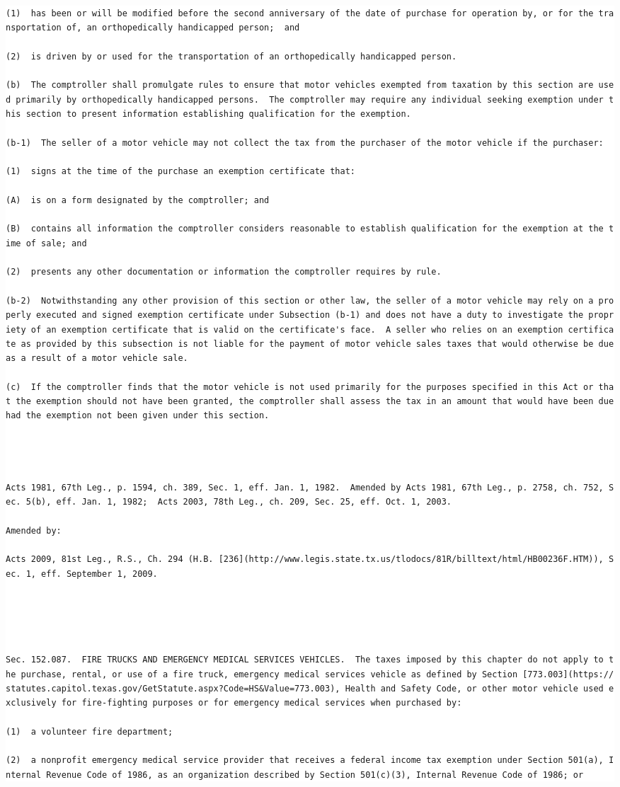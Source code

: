     (1)  has been or will be modified before the second anniversary of the date of purchase for operation by, or for the transportation of, an orthopedically handicapped person;  and
    
    (2)  is driven by or used for the transportation of an orthopedically handicapped person.
    
    (b)  The comptroller shall promulgate rules to ensure that motor vehicles exempted from taxation by this section are used primarily by orthopedically handicapped persons.  The comptroller may require any individual seeking exemption under this section to present information establishing qualification for the exemption.
    
    (b-1)  The seller of a motor vehicle may not collect the tax from the purchaser of the motor vehicle if the purchaser:
    
    (1)  signs at the time of the purchase an exemption certificate that:
    
    (A)  is on a form designated by the comptroller; and
    
    (B)  contains all information the comptroller considers reasonable to establish qualification for the exemption at the time of sale; and
    
    (2)  presents any other documentation or information the comptroller requires by rule.
    
    (b-2)  Notwithstanding any other provision of this section or other law, the seller of a motor vehicle may rely on a properly executed and signed exemption certificate under Subsection (b-1) and does not have a duty to investigate the propriety of an exemption certificate that is valid on the certificate's face.  A seller who relies on an exemption certificate as provided by this subsection is not liable for the payment of motor vehicle sales taxes that would otherwise be due as a result of a motor vehicle sale.
    
    (c)  If the comptroller finds that the motor vehicle is not used primarily for the purposes specified in this Act or that the exemption should not have been granted, the comptroller shall assess the tax in an amount that would have been due had the exemption not been given under this section.
    
    
    
    
    Acts 1981, 67th Leg., p. 1594, ch. 389, Sec. 1, eff. Jan. 1, 1982.  Amended by Acts 1981, 67th Leg., p. 2758, ch. 752, Sec. 5(b), eff. Jan. 1, 1982;  Acts 2003, 78th Leg., ch. 209, Sec. 25, eff. Oct. 1, 2003.
    
    Amended by: 
    
    Acts 2009, 81st Leg., R.S., Ch. 294 (H.B. [236](http://www.legis.state.tx.us/tlodocs/81R/billtext/html/HB00236F.HTM)), Sec. 1, eff. September 1, 2009.
    
    
    
    
    
    Sec. 152.087.  FIRE TRUCKS AND EMERGENCY MEDICAL SERVICES VEHICLES.  The taxes imposed by this chapter do not apply to the purchase, rental, or use of a fire truck, emergency medical services vehicle as defined by Section [773.003](https://statutes.capitol.texas.gov/GetStatute.aspx?Code=HS&Value=773.003), Health and Safety Code, or other motor vehicle used exclusively for fire-fighting purposes or for emergency medical services when purchased by:
    
    (1)  a volunteer fire department;
    
    (2)  a nonprofit emergency medical service provider that receives a federal income tax exemption under Section 501(a), Internal Revenue Code of 1986, as an organization described by Section 501(c)(3), Internal Revenue Code of 1986; or
    